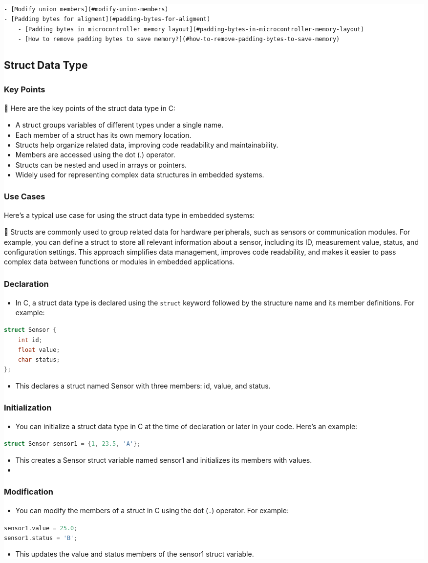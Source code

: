 	- [Modify union members](#modify-union-members)
	- [Padding bytes for aligment](#padding-bytes-for-aligment)
		- [Padding bytes in microcontroller memory layout](#padding-bytes-in-microcontroller-memory-layout)
		- [How to remove padding bytes to save memory?](#how-to-remove-padding-bytes-to-save-memory)

## Struct Data Type
### Key Points
🔑 Here are the key points of the struct data type in C:
- A struct groups variables of different types under a single name.
- Each member of a struct has its own memory location.
- Structs help organize related data, improving code readability and maintainability.
- Members are accessed using the dot (.) operator.
- Structs can be nested and used in arrays or pointers.
- Widely used for representing complex data structures in embedded systems.

### Use Cases
Here’s a typical use case for using the struct data type in embedded systems:

📌 Structs are commonly used to group related data for hardware peripherals, such as sensors or communication modules. For example, you can define a struct to store all relevant information about a sensor, including its ID, measurement value, status, and configuration settings. This approach simplifies data management, improves code readability, and makes it easier to pass complex data between functions or modules in embedded applications.
### Declaration
- In C, a struct data type is declared using the `struct` keyword followed by the structure name and its member definitions. For example:
```C
struct Sensor {
    int id;
    float value;
    char status;
};
```
- This declares a struct named Sensor with three members: id, value, and status.

### Initialization
- You can initialize a struct data type in C at the time of declaration or later in your code. Here’s an example:
```C
struct Sensor sensor1 = {1, 23.5, 'A'};
```
- This creates a Sensor struct variable named sensor1 and initializes its members with values.
- 
### Modification
- You can modify the members of a struct in C using the dot (`.`) operator. For example:
```C
sensor1.value = 25.0;
sensor1.status = 'B';
```
- This updates the value and status members of the sensor1 struct variable.
